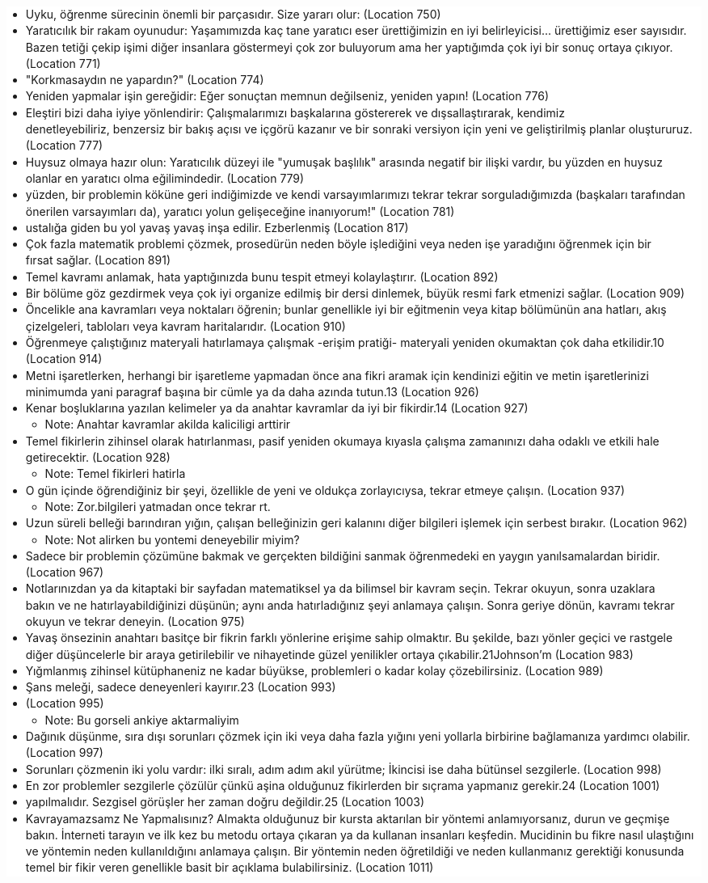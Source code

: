 - Uyku, öğrenme sürecinin önemli bir parçasıdır. Size yararı olur: (Location 750)
- Yaratıcılık bir rakam oyunudur: Yaşamımızda kaç tane yaratıcı eser ürettiğimizin en iyi belirleyicisi... ürettiğimiz eser sayısıdır. Bazen tetiği çekip işimi diğer insanlara göstermeyi çok zor buluyorum ama her yaptığımda çok iyi bir sonuç ortaya çıkıyor. (Location 771)
- "Korkmasaydın ne yapardın?" (Location 774)
- Yeniden yapmalar işin gereğidir: Eğer sonuçtan memnun değilseniz, yeniden yapın! (Location 776)
- Eleştiri bizi daha iyiye yönlendirir: Çalışmalarımızı başkalarına göstererek ve dışsallaştırarak, kendimiz denetleyebiliriz, benzersiz bir bakış açısı ve içgörü kazanır ve bir sonraki versiyon için yeni ve geliştirilmiş planlar oluştururuz. (Location 777)
- Huysuz olmaya hazır olun: Yaratıcılık düzeyi ile "yumuşak başlılık" arasında negatif bir ilişki vardır, bu yüzden en huysuz olanlar en yaratıcı olma eğilimindedir. (Location 779)
- yüzden, bir problemin köküne geri indiğimizde ve kendi varsayımlarımızı tekrar tekrar sorguladığımızda (başkaları tarafından önerilen varsayımları da), yaratıcı yolun gelişeceğine inanıyorum!" (Location 781)
- ustalığa giden bu yol yavaş yavaş inşa edilir. Ezberlenmiş (Location 817)
- Çok fazla matematik problemi çözmek, prosedürün neden böyle işlediğini veya neden işe yaradığını öğrenmek için bir fırsat sağlar. (Location 891)
- Temel kavramı anlamak, hata yaptığınızda bunu tespit etmeyi kolaylaştırır. (Location 892)
- Bir bölüme göz gezdirmek veya çok iyi organize edilmiş bir dersi dinlemek, büyük resmi fark etmenizi sağlar. (Location 909)
- Öncelikle ana kavramları veya noktaları öğrenin; bunlar genellikle iyi bir eğitmenin veya kitap bölümünün ana hatları, akış çizelgeleri, tabloları veya kavram haritalarıdır. (Location 910)
- Öğrenmeye çalıştığınız materyali hatırlamaya çalışmak -erişim pratiği- materyali yeniden okumaktan çok daha etkilidir.10 (Location 914)
- Metni işaretlerken, herhangi bir işaretleme yapmadan önce ana fikri aramak için kendinizi eğitin ve metin işaretlerinizi minimumda yani paragraf başına bir cümle ya da daha azında tutun.13 (Location 926)
- Kenar boşluklarına yazılan kelimeler ya da anahtar kavramlar da iyi bir fikirdir.14 (Location 927)
    - Note: Anahtar kavramlar akilda kaliciligi arttirir
- Temel fikirlerin zihinsel olarak hatırlanması, pasif yeniden okumaya kıyasla çalışma zamanınızı daha odaklı ve etkili hale getirecektir. (Location 928)
    - Note: Temel fikirleri hatirla
- O gün içinde öğrendiğiniz bir şeyi, özellikle de yeni ve oldukça zorlayıcıysa, tekrar etmeye çalışın. (Location 937)
    - Note: Zor.bilgileri yatmadan once tekrar rt.
- Uzun süreli belleği barındıran yığın, çalışan belleğinizin geri kalanını diğer bilgileri işlemek için serbest bırakır. (Location 962)
    - Note: Not alirken bu yontemi deneyebilir miyim?
- Sadece bir problemin çözümüne bakmak ve gerçekten bildiğini sanmak öğrenmedeki en yaygın yanılsamalardan biridir. (Location 967)
- Notlarınızdan ya da kitaptaki bir sayfadan matematiksel ya da bilimsel bir kavram seçin. Tekrar okuyun, sonra uzaklara bakın ve ne hatırlayabildiğinizi düşünün; aynı anda hatırladığınız şeyi anlamaya çalışın. Sonra geriye dönün, kavramı tekrar okuyun ve tekrar deneyin. (Location 975)
- Yavaş önsezinin anahtarı basitçe bir fikrin farklı yönlerine erişime sahip olmaktır. Bu şekilde, bazı yönler geçici ve rastgele diğer düşüncelerle bir araya getirilebilir ve nihayetinde güzel yenilikler ortaya çıkabilir.21Johnson’m (Location 983)
- Yığmlanmış zihinsel kütüphaneniz ne kadar büyükse, problemleri o kadar kolay çözebilirsiniz. (Location 989)
- Şans meleği, sadece deneyenleri kayırır.23 (Location 993)
-  (Location 995)
    - Note: Bu gorseli ankiye aktarmaliyim
- Dağınık düşünme, sıra dışı sorunları çözmek için iki veya daha fazla yığını yeni yollarla birbirine bağlamanıza yardımcı olabilir. (Location 997)
- Sorunları çözmenin iki yolu vardır: ilki sıralı, adım adım akıl yürütme; İkincisi ise daha bütünsel sezgilerle. (Location 998)
- En zor problemler sezgilerle çözülür çünkü aşina olduğunuz fikirlerden bir sıçrama yapmanız gerekir.24 (Location 1001)
- yapılmalıdır. Sezgisel görüşler her zaman doğru değildir.25 (Location 1003)
- Kavrayamazsamz Ne Yapmalısınız? Almakta olduğunuz bir kursta aktarılan bir yöntemi anlamıyorsanız, durun ve geçmişe bakın. İnterneti tarayın ve ilk kez bu metodu ortaya çıkaran ya da kullanan insanları keşfedin. Mucidinin bu fikre nasıl ulaştığını ve yöntemin neden kullanıldığını anlamaya çalışın. Bir yöntemin neden öğretildiği ve neden kullanmanız gerektiği konusunda temel bir fikir veren genellikle basit bir açıklama bulabilirsiniz. (Location 1011)